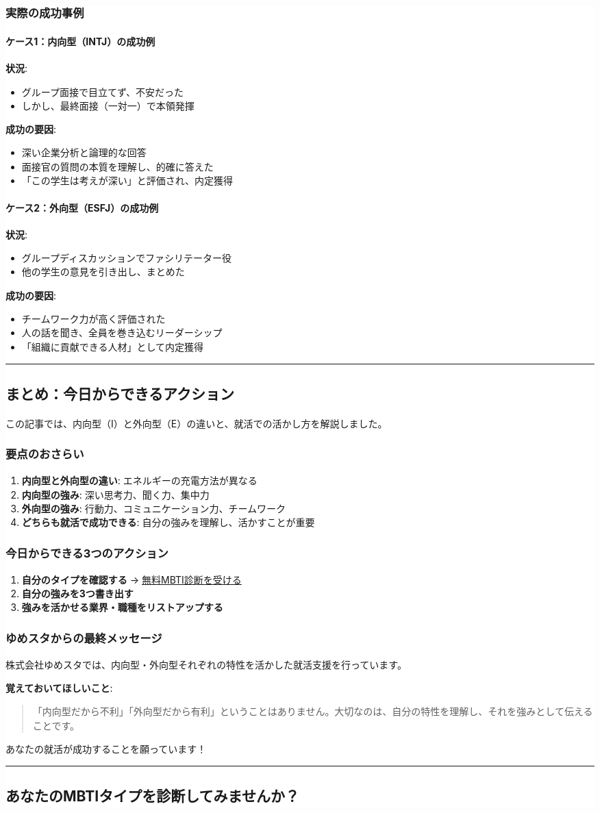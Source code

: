 ### 実際の成功事例

#### ケース1：内向型（INTJ）の成功例

**状況**:
- グループ面接で目立てず、不安だった
- しかし、最終面接（一対一）で本領発揮

**成功の要因**:
- 深い企業分析と論理的な回答
- 面接官の質問の本質を理解し、的確に答えた
- 「この学生は考えが深い」と評価され、内定獲得

#### ケース2：外向型（ESFJ）の成功例

**状況**:
- グループディスカッションでファシリテーター役
- 他の学生の意見を引き出し、まとめた

**成功の要因**:
- チームワーク力が高く評価された
- 人の話を聞き、全員を巻き込むリーダーシップ
- 「組織に貢献できる人材」として内定獲得

---

<h2 id="section5">まとめ：今日からできるアクション</h2>

この記事では、内向型（I）と外向型（E）の違いと、就活での活かし方を解説しました。

### 要点のおさらい

1. **内向型と外向型の違い**: エネルギーの充電方法が異なる
2. **内向型の強み**: 深い思考力、聞く力、集中力
3. **外向型の強み**: 行動力、コミュニケーション力、チームワーク
4. **どちらも就活で成功できる**: 自分の強みを理解し、活かすことが重要

### 今日からできる3つのアクション

1. **自分のタイプを確認する** → [無料MBTI診断を受ける](/test)
2. **自分の強みを3つ書き出す**
3. **強みを活かせる業界・職種をリストアップする**

### ゆめスタからの最終メッセージ

株式会社ゆめスタでは、内向型・外向型それぞれの特性を活かした就活支援を行っています。

**覚えておいてほしいこと**:
> 「内向型だから不利」「外向型だから有利」ということはありません。大切なのは、自分の特性を理解し、それを強みとして伝えることです。

あなたの就活が成功することを願っています！

---

## あなたのMBTIタイプを診断してみませんか？
